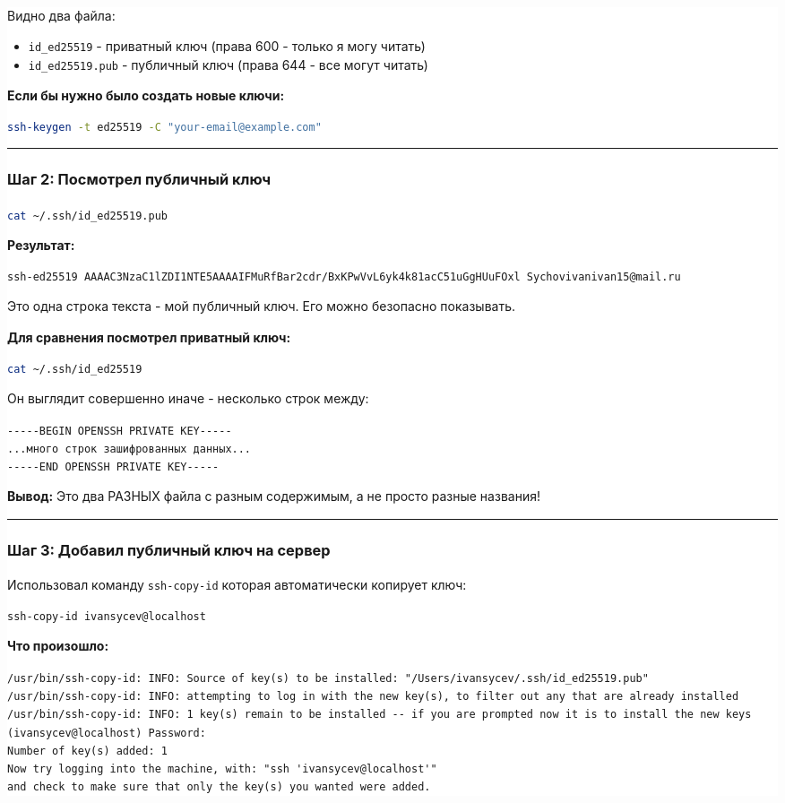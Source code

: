 Видно два файла:
- `id_ed25519` - приватный ключ (права 600 - только я могу читать)
- `id_ed25519.pub` - публичный ключ (права 644 - все могут читать)

**Если бы нужно было создать новые ключи:**
```bash
ssh-keygen -t ed25519 -C "your-email@example.com"
```

---

### Шаг 2: Посмотрел публичный ключ
```bash
cat ~/.ssh/id_ed25519.pub
```

**Результат:**
```
ssh-ed25519 AAAAC3NzaC1lZDI1NTE5AAAAIFMuRfBar2cdr/BxKPwVvL6yk4k81acC51uGgHUuFOxl Sychovivanivan15@mail.ru
```

Это одна строка текста - мой публичный ключ. Его можно безопасно показывать.

**Для сравнения посмотрел приватный ключ:**
```bash
cat ~/.ssh/id_ed25519
```

Он выглядит совершенно иначе - несколько строк между:
```
-----BEGIN OPENSSH PRIVATE KEY-----
...много строк зашифрованных данных...
-----END OPENSSH PRIVATE KEY-----
```

**Вывод:** Это два РАЗНЫХ файла с разным содержимым, а не просто разные названия!

---

### Шаг 3: Добавил публичный ключ на сервер

Использовал команду `ssh-copy-id` которая автоматически копирует ключ:
```bash
ssh-copy-id ivansycev@localhost
```

**Что произошло:**
```
/usr/bin/ssh-copy-id: INFO: Source of key(s) to be installed: "/Users/ivansycev/.ssh/id_ed25519.pub"
/usr/bin/ssh-copy-id: INFO: attempting to log in with the new key(s), to filter out any that are already installed
/usr/bin/ssh-copy-id: INFO: 1 key(s) remain to be installed -- if you are prompted now it is to install the new keys
(ivansycev@localhost) Password: 
Number of key(s) added: 1
Now try logging into the machine, with: "ssh 'ivansycev@localhost'"
and check to make sure that only the key(s) you wanted were added.
```
